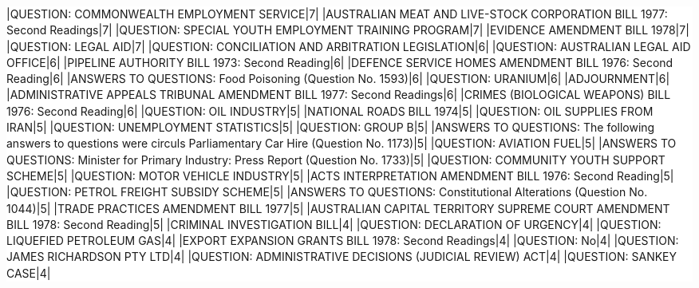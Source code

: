 |QUESTION: COMMONWEALTH EMPLOYMENT SERVICE|7|
|AUSTRALIAN MEAT AND LIVE-STOCK CORPORATION BILL 1977: Second Readings|7|
|QUESTION: SPECIAL YOUTH EMPLOYMENT TRAINING PROGRAM|7|
|EVIDENCE AMENDMENT BILL 1978|7|
|QUESTION: LEGAL AID|7|
|QUESTION: CONCILIATION AND ARBITRATION LEGISLATION|6|
|QUESTION: AUSTRALIAN LEGAL AID OFFICE|6|
|PIPELINE AUTHORITY BILL 1973: Second Reading|6|
|DEFENCE SERVICE HOMES AMENDMENT BILL 1976: Second Reading|6|
|ANSWERS TO QUESTIONS: Food Poisoning (Question No. 1593)|6|
|QUESTION: URANIUM|6|
|ADJOURNMENT|6|
|ADMINISTRATIVE APPEALS TRIBUNAL AMENDMENT BILL 1977: Second Readings|6|
|CRIMES (BIOLOGICAL WEAPONS) BILL 1976: Second Reading|6|
|QUESTION: OIL INDUSTRY|5|
|NATIONAL ROADS BILL 1974|5|
|QUESTION: OIL SUPPLIES FROM IRAN|5|
|QUESTION: UNEMPLOYMENT STATISTICS|5|
|QUESTION: GROUP B|5|
|ANSWERS TO QUESTIONS: The following answers to questions were circuls Parliamentary Car Hire (Question No. 1173)|5|
|QUESTION: AVIATION FUEL|5|
|ANSWERS TO QUESTIONS: Minister for Primary Industry: Press Report (Question No. 1733)|5|
|QUESTION: COMMUNITY YOUTH SUPPORT SCHEME|5|
|QUESTION: MOTOR VEHICLE INDUSTRY|5|
|ACTS INTERPRETATION AMENDMENT BILL 1976: Second Reading|5|
|QUESTION: PETROL FREIGHT SUBSIDY SCHEME|5|
|ANSWERS TO QUESTIONS: Constitutional Alterations (Question No. 1044)|5|
|TRADE PRACTICES AMENDMENT BILL 1977|5|
|AUSTRALIAN CAPITAL TERRITORY SUPREME COURT AMENDMENT BILL 1978: Second Reading|5|
|CRIMINAL INVESTIGATION BILL|4|
|QUESTION: DECLARATION OF URGENCY|4|
|QUESTION: LIQUEFIED PETROLEUM GAS|4|
|EXPORT EXPANSION GRANTS BILL 1978: Second Readings|4|
|QUESTION: No|4|
|QUESTION: JAMES RICHARDSON PTY LTD|4|
|QUESTION: ADMINISTRATIVE DECISIONS (JUDICIAL REVIEW) ACT|4|
|QUESTION: SANKEY CASE|4|